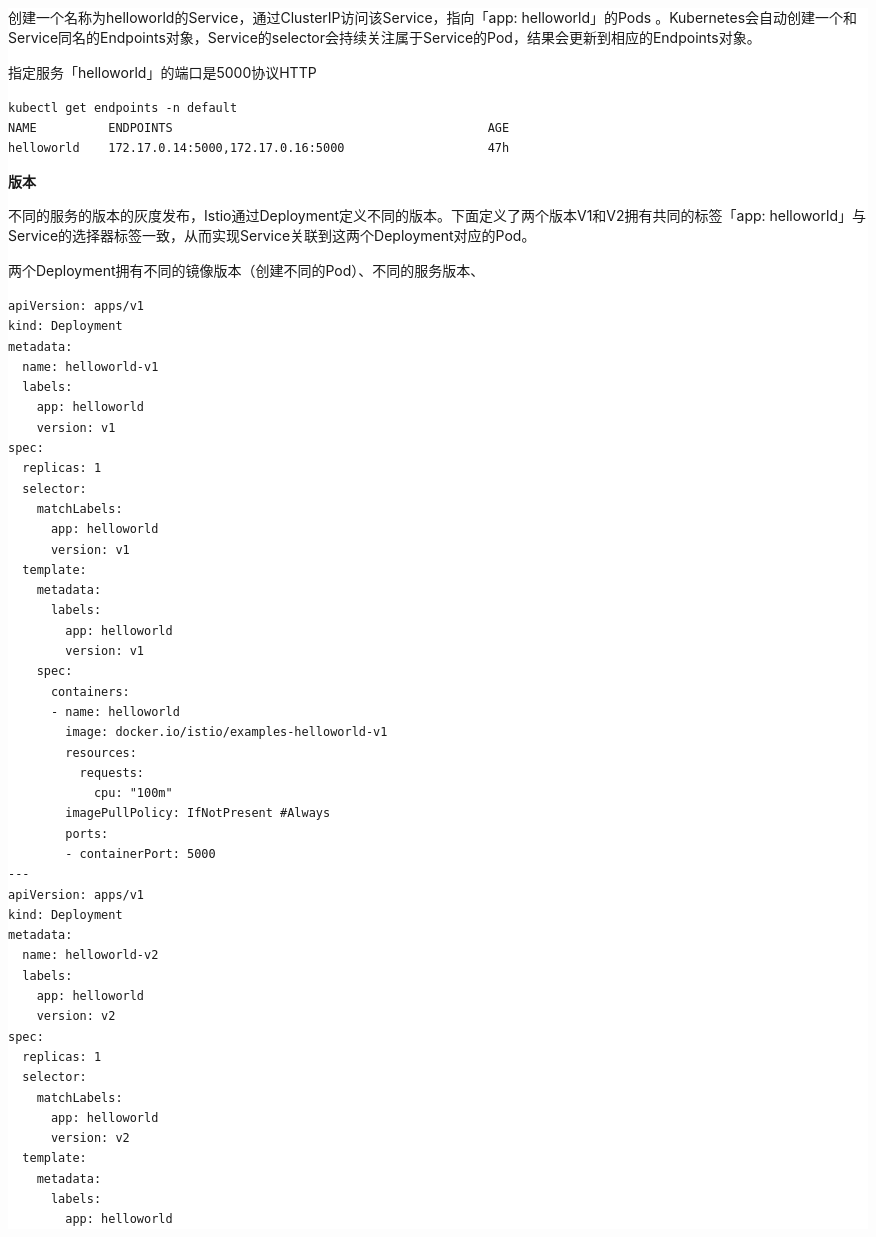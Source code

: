 创建一个名称为helloworld的Service，通过ClusterIP访问该Service，指向「app: helloworld」的Pods 。Kubernetes会自动创建一个和Service同名的Endpoints对象，Service的selector会持续关注属于Service的Pod，结果会更新到相应的Endpoints对象。

指定服务「helloworld」的端口是5000协议HTTP



```
kubectl get endpoints -n default
NAME          ENDPOINTS                                            AGE
helloworld    172.17.0.14:5000,172.17.0.16:5000                    47h
```



**版本** 

不同的服务的版本的灰度发布，Istio通过Deployment定义不同的版本。下面定义了两个版本V1和V2拥有共同的标签「app: helloworld」与Service的选择器标签一致，从而实现Service关联到这两个Deployment对应的Pod。

两个Deployment拥有不同的镜像版本（创建不同的Pod）、不同的服务版本、

```
apiVersion: apps/v1
kind: Deployment
metadata:
  name: helloworld-v1
  labels:
    app: helloworld
    version: v1
spec:
  replicas: 1
  selector:
    matchLabels:
      app: helloworld
      version: v1
  template:
    metadata:
      labels:
        app: helloworld
        version: v1
    spec:
      containers:
      - name: helloworld
        image: docker.io/istio/examples-helloworld-v1
        resources:
          requests:
            cpu: "100m"
        imagePullPolicy: IfNotPresent #Always
        ports:
        - containerPort: 5000
---
apiVersion: apps/v1
kind: Deployment
metadata:
  name: helloworld-v2
  labels:
    app: helloworld
    version: v2
spec:
  replicas: 1
  selector:
    matchLabels:
      app: helloworld
      version: v2
  template:
    metadata:
      labels:
        app: helloworld
```